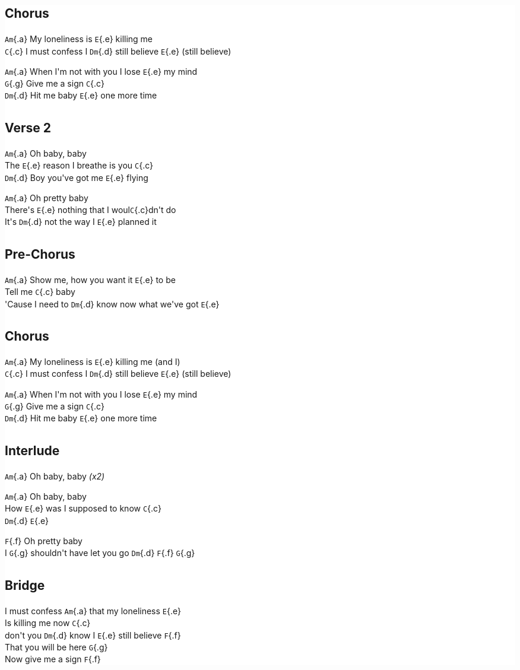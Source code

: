 ## Chorus

`Am`{.a} My loneliness is `E`{.e} killing me  
`C`{.c} I must confess  I `Dm`{.d} still believe
`E`{.e} (still believe)

`Am`{.a} When I'm not with you I lose `E`{.e} my mind  
`G`{.g} Give me a sign `C`{.c}  
`Dm`{.d} Hit me baby `E`{.e} one more time

## Verse 2

`Am`{.a} Oh baby, baby  
The `E`{.e} reason I breathe is you `C`{.c}  
`Dm`{.d} Boy you've got me `E`{.e} flying

`Am`{.a} Oh pretty baby  
There's `E`{.e} nothing that I woul`C`{.c}dn't do  
It's `Dm`{.d} not the way I `E`{.e} planned it

## Pre-Chorus

`Am`{.a} Show me, how you want it `E`{.e} to be  
Tell me `C`{.c} baby  
'Cause I need to `Dm`{.d} know now what we've got `E`{.e}

## Chorus

`Am`{.a} My loneliness is `E`{.e} killing me (and I)  
`C`{.c} I must confess  I `Dm`{.d} still believe
`E`{.e} (still believe)

`Am`{.a} When I'm not with you I lose `E`{.e} my mind  
`G`{.g} Give me a sign `C`{.c}  
`Dm`{.d} Hit me baby `E`{.e} one more time

## Interlude

`Am`{.a} Oh baby, baby _(x2)_
 
`Am`{.a} Oh baby, baby  
How `E`{.e} was I supposed to know `C`{.c}  
`Dm`{.d} `E`{.e}

`F`{.f} Oh pretty baby  
I `G`{.g} shouldn't have let you go `Dm`{.d} `F`{.f} `G`{.g}

## Bridge

I must confess `Am`{.a} that my loneliness `E`{.e}  
Is killing me now `C`{.c}  
don't you `Dm`{.d} know I `E`{.e} still believe `F`{.f}  
That you will be here `G`{.g}  
Now give me a sign `F`{.f}
